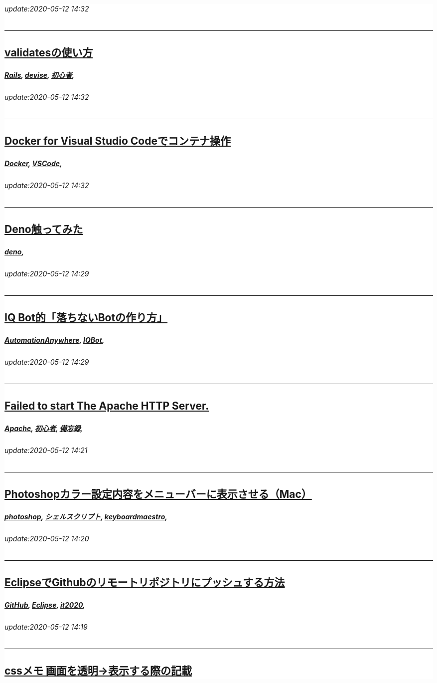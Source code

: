 ###### update:2020-05-12 14:32
---
## [validatesの使い方](https://qiita.com/yuuyas222/items/6e4a9cb64aad9842d552)
##### [Rails](https://qiita.com/tags/Rails), [devise](https://qiita.com/tags/devise), [初心者](https://qiita.com/tags/初心者), 
###### update:2020-05-12 14:32
---
## [Docker for Visual Studio Codeでコンテナ操作](https://qiita.com/trakkyo/items/c0bde6d5bd12c3f69e51)
##### [Docker](https://qiita.com/tags/Docker), [VSCode](https://qiita.com/tags/VSCode), 
###### update:2020-05-12 14:32
---
## [Deno触ってみた](https://qiita.com/kino15/items/239dfc033ac30edc8627)
##### [deno](https://qiita.com/tags/deno), 
###### update:2020-05-12 14:29
---
## [IQ Bot的「落ちないBotの作り方」](https://qiita.com/IQ_Bocchi/items/5d435b1db96f9fb21d9a)
##### [AutomationAnywhere](https://qiita.com/tags/AutomationAnywhere), [IQBot](https://qiita.com/tags/IQBot), 
###### update:2020-05-12 14:29
---
## [Failed to start The Apache HTTP Server.](https://qiita.com/KTie/items/f55cfeac1d2dc532474c)
##### [Apache](https://qiita.com/tags/Apache), [初心者](https://qiita.com/tags/初心者), [備忘録](https://qiita.com/tags/備忘録), 
###### update:2020-05-12 14:21
---
## [Photoshopカラー設定内容をメニューバーに表示させる（Mac）](https://qiita.com/yamo74/items/69ca8d3ba892b61f5613)
##### [photoshop](https://qiita.com/tags/photoshop), [シェルスクリプト](https://qiita.com/tags/シェルスクリプト), [keyboardmaestro](https://qiita.com/tags/keyboardmaestro), 
###### update:2020-05-12 14:20
---
## [EclipseでGithubのリモートリポジトリにプッシュする方法](https://qiita.com/negisys/items/f3ee04318cd59a9a3482)
##### [GitHub](https://qiita.com/tags/GitHub), [Eclipse](https://qiita.com/tags/Eclipse), [it2020](https://qiita.com/tags/it2020), 
###### update:2020-05-12 14:19
---
## [cssメモ  画面を透明→表示する際の記載](https://qiita.com/furukouji/items/7aaec96ab3fb8309bda1)